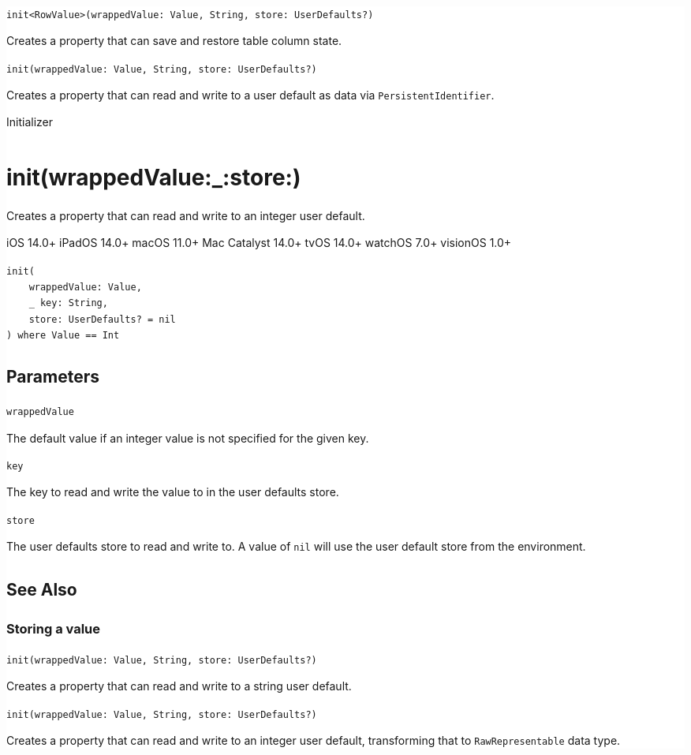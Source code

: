 `init<RowValue>(wrappedValue: Value, String, store: UserDefaults?)`

Creates a property that can save and restore table column state.

`init(wrappedValue: Value, String, store: UserDefaults?)`

Creates a property that can read and write to a user default as data via
`PersistentIdentifier`.

Initializer

# init(wrappedValue:_:store:)

Creates a property that can read and write to an integer user default.

iOS 14.0+  iPadOS 14.0+  macOS 11.0+  Mac Catalyst 14.0+  tvOS 14.0+  watchOS
7.0+  visionOS 1.0+

    
    
    init(
        wrappedValue: Value,
        _ key: String,
        store: UserDefaults? = nil
    ) where Value == Int

##  Parameters

`wrappedValue`

    

The default value if an integer value is not specified for the given key.

`key`

    

The key to read and write the value to in the user defaults store.

`store`

    

The user defaults store to read and write to. A value of `nil` will use the
user default store from the environment.

## See Also

### Storing a value

`init(wrappedValue: Value, String, store: UserDefaults?)`

Creates a property that can read and write to a string user default.

`init(wrappedValue: Value, String, store: UserDefaults?)`

Creates a property that can read and write to an integer user default,
transforming that to `RawRepresentable` data type.
